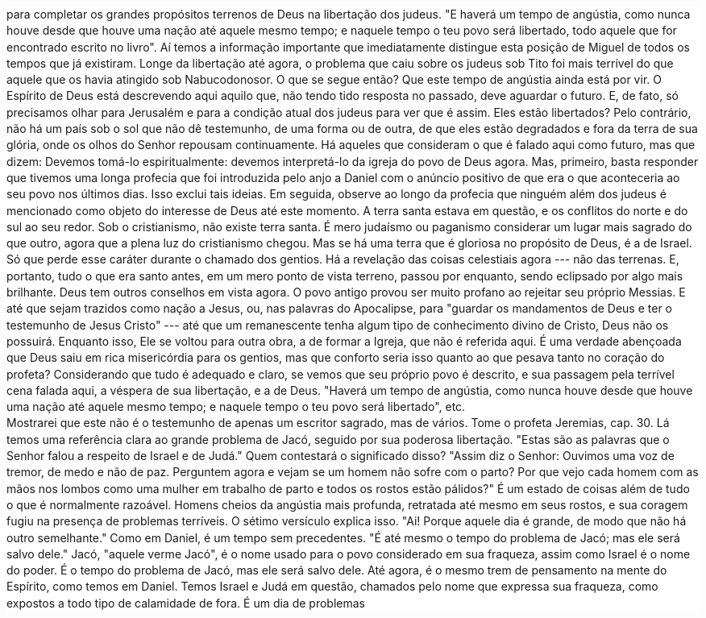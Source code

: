 para completar os grandes propósitos terrenos de Deus na libertação dos
judeus. \"E haverá um tempo de angústia, como nunca houve desde que
houve uma nação até aquele mesmo tempo; e naquele tempo o teu povo será
libertado, todo aquele que for encontrado escrito no livro\". Aí temos a
informação importante que imediatamente distingue esta posição de Miguel
de todos os tempos que já existiram. Longe da libertação até agora, o
problema que caiu sobre os judeus sob Tito foi mais terrível do que
aquele que os havia atingido sob Nabucodonosor. O que se segue então?
Que este tempo de angústia ainda está por vir. O Espírito de Deus está
descrevendo aqui aquilo que, não tendo tido resposta no passado, deve
aguardar o futuro. E, de fato, só precisamos olhar para Jerusalém e para
a condição atual dos judeus para ver que é assim. Eles estão libertados?
Pelo contrário, não há um país sob o sol que não dê testemunho, de uma
forma ou de outra, de que eles estão degradados e fora da terra de sua
glória, onde os olhos do Senhor repousam continuamente. Há aqueles que
consideram o que é falado aqui como futuro, mas que dizem: Devemos
tomá-lo espiritualmente: devemos interpretá-lo da igreja do povo de Deus
agora. Mas, primeiro, basta responder que tivemos uma longa profecia que
foi introduzida pelo anjo a Daniel com o anúncio positivo de que era o
que aconteceria ao seu povo nos últimos dias. Isso exclui tais ideias.
Em seguida, observe ao longo da profecia que ninguém além dos judeus é
mencionado como objeto do interesse de Deus até este momento. A terra
santa estava em questão, e os conflitos do norte e do sul ao seu redor.
Sob o cristianismo, não existe terra santa. É mero judaísmo ou paganismo
considerar um lugar mais sagrado do que outro, agora que a plena luz do
cristianismo chegou. Mas se há uma terra que é gloriosa no propósito de
Deus, é a de Israel. Só que perde esse caráter durante o chamado dos
gentios. Há a revelação das coisas celestiais agora --- não das
terrenas. E, portanto, tudo o que era santo antes, em um mero ponto de
vista terreno, passou por enquanto, sendo eclipsado por algo mais
brilhante. Deus tem outros conselhos em vista agora. O povo antigo
provou ser muito profano ao rejeitar seu próprio Messias. E até que
sejam trazidos como nação a Jesus, ou, nas palavras do Apocalipse, para
\"guardar os mandamentos de Deus e ter o testemunho de Jesus Cristo\"
--- até que um remanescente tenha algum tipo de conhecimento divino de
Cristo, Deus não os possuirá. Enquanto isso, Ele se voltou para outra
obra, a de formar a Igreja, que não é referida aqui. É uma verdade
abençoada que Deus saiu em rica misericórdia para os gentios, mas que
conforto seria isso quanto ao que pesava tanto no coração do profeta?
Considerando que tudo é adequado e claro, se vemos que seu próprio povo
é descrito, e sua passagem pela terrível cena falada aqui, a véspera de
sua libertação, e a de Deus. \"Haverá um tempo de angústia, como nunca
houve desde que houve uma nação até aquele mesmo tempo; e naquele tempo
o teu povo será libertado\", etc.\
Mostrarei que este não é o testemunho de apenas um escritor sagrado, mas
de vários. Tome o profeta Jeremias, cap. 30. Lá temos uma referência
clara ao grande problema de Jacó, seguido por sua poderosa libertação.
\"Estas são as palavras que o Senhor falou a respeito de Israel e de
Judá.\" Quem contestará o significado disso? \"Assim diz o Senhor:
Ouvimos uma voz de tremor, de medo e não de paz. Perguntem agora e vejam
se um homem não sofre com o parto? Por que vejo cada homem com as mãos
nos lombos como uma mulher em trabalho de parto e todos os rostos estão
pálidos?\" É um estado de coisas além de tudo o que é normalmente
razoável. Homens cheios da angústia mais profunda, retratada até mesmo
em seus rostos, e sua coragem fugiu na presença de problemas terríveis.
O sétimo versículo explica isso. \"Ai! Porque aquele dia é grande, de
modo que não há outro semelhante.\" Como em Daniel, é um tempo sem
precedentes. \"É até mesmo o tempo do problema de Jacó; mas ele será
salvo dele.\" Jacó, \"aquele verme Jacó\", é o nome usado para o povo
considerado em sua fraqueza, assim como Israel é o nome do poder. É o
tempo do problema de Jacó, mas ele será salvo dele. Até agora, é o mesmo
trem de pensamento na mente do Espírito, como temos em Daniel. Temos
Israel e Judá em questão, chamados pelo nome que expressa sua fraqueza,
como expostos a todo tipo de calamidade de fora. É um dia de problemas
